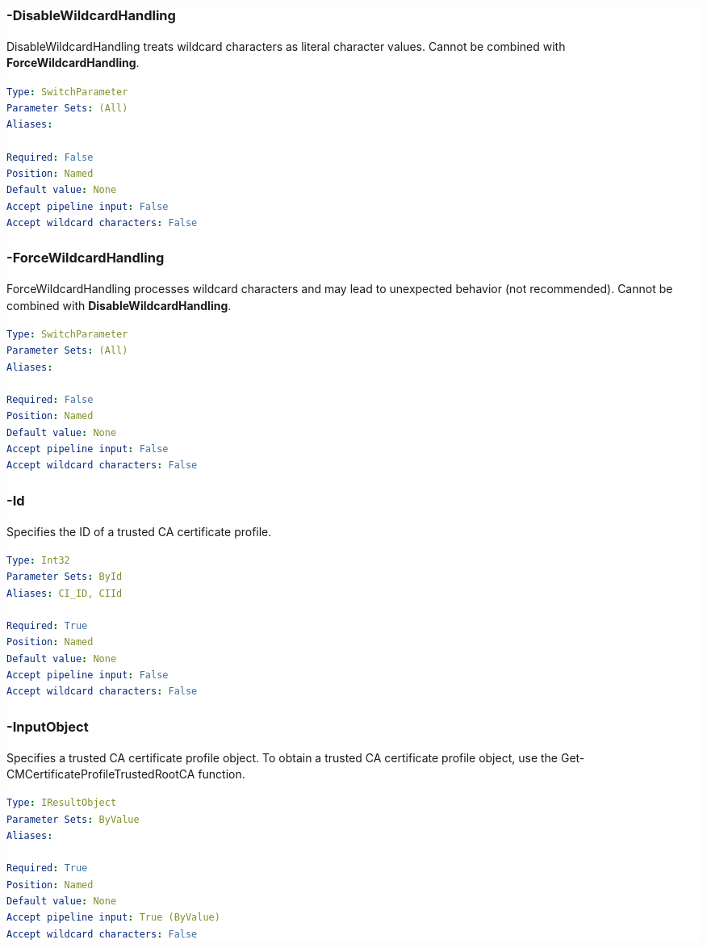 ### -DisableWildcardHandling
DisableWildcardHandling treats wildcard characters as literal character values. Cannot be combined with **ForceWildcardHandling**.

```yaml
Type: SwitchParameter
Parameter Sets: (All)
Aliases:

Required: False
Position: Named
Default value: None
Accept pipeline input: False
Accept wildcard characters: False
```

### -ForceWildcardHandling
ForceWildcardHandling processes wildcard characters and may lead to unexpected behavior (not recommended). Cannot be combined with **DisableWildcardHandling**.

```yaml
Type: SwitchParameter
Parameter Sets: (All)
Aliases:

Required: False
Position: Named
Default value: None
Accept pipeline input: False
Accept wildcard characters: False
```

### -Id
Specifies the ID of a trusted CA certificate profile.

```yaml
Type: Int32
Parameter Sets: ById
Aliases: CI_ID, CIId

Required: True
Position: Named
Default value: None
Accept pipeline input: False
Accept wildcard characters: False
```

### -InputObject
Specifies a trusted CA certificate profile object.
To obtain a trusted CA certificate profile object, use the Get-CMCertificateProfileTrustedRootCA function.

```yaml
Type: IResultObject
Parameter Sets: ByValue
Aliases:

Required: True
Position: Named
Default value: None
Accept pipeline input: True (ByValue)
Accept wildcard characters: False
```
